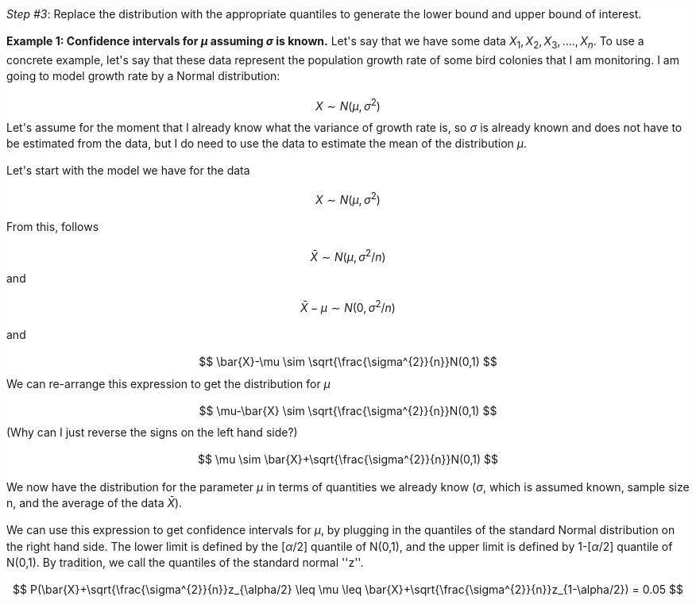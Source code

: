 *Step #3*: Replace the distribution with the appropriate quantiles to generate the lower bound and upper bound of interest.

**Example 1: Confidence intervals for $\mu$ assuming $\sigma$ is known.** Let's say that we have some data $X_{1},X_{2},X_{3},....,X_{n}$. To use a concrete example, let's say that these data represent the population growth rate of some bird colonies that I am monitoring. I am going to model growth rate by a Normal distribution:

$$
X \sim N(\mu,\sigma^{2})
$$
Let's assume for the moment that I already know what the variance of growth rate is, so $\sigma$ is already known and does not have to be estimated from the data, but I do need to use the data to estimate the mean of the distribution $\mu$. 

Let's start with the model we have for the data

$$
X \sim N(\mu,\sigma^{2})
$$

From this, follows

$$
\bar{X} \sim N(\mu,\sigma^{2}/n)
$$
and

$$
\bar{X}-\mu \sim N(0,\sigma^{2}/n)
$$

and

$$
\bar{X}-\mu \sim \sqrt{\frac{\sigma^{2}}{n}}N(0,1)
$$
We can re-arrange this expression to get the distribution for $\mu$

$$
\mu-\bar{X} \sim \sqrt{\frac{\sigma^{2}}{n}}N(0,1)
$$
(Why can I just reverse the signs on the left hand side?)

$$
\mu \sim \bar{X}+\sqrt{\frac{\sigma^{2}}{n}}N(0,1)
$$

We now have the distribution for the parameter $\mu$ in terms of quantities we already know ($\sigma$, which is assumed known, sample size n, and the average of the data $\bar{X}$).

We can use this expression to get confidence intervals for $\mu$, by plugging in the quantiles of the standard Normal distribution on the right hand side. The lower limit is defined by the [$\alpha$/2] quantile of N(0,1), and the upper limit is defined by 1-[$\alpha$/2] quantile of N(0,1). By tradition, we call the quantiles of the standard normal ''z''.

$$
P(\bar{X}+\sqrt{\frac{\sigma^{2}}{n}}z_{\alpha/2} \leq \mu \leq \bar{X}+\sqrt{\frac{\sigma^{2}}{n}}z_{1-\alpha/2}) = 0.05
$$
